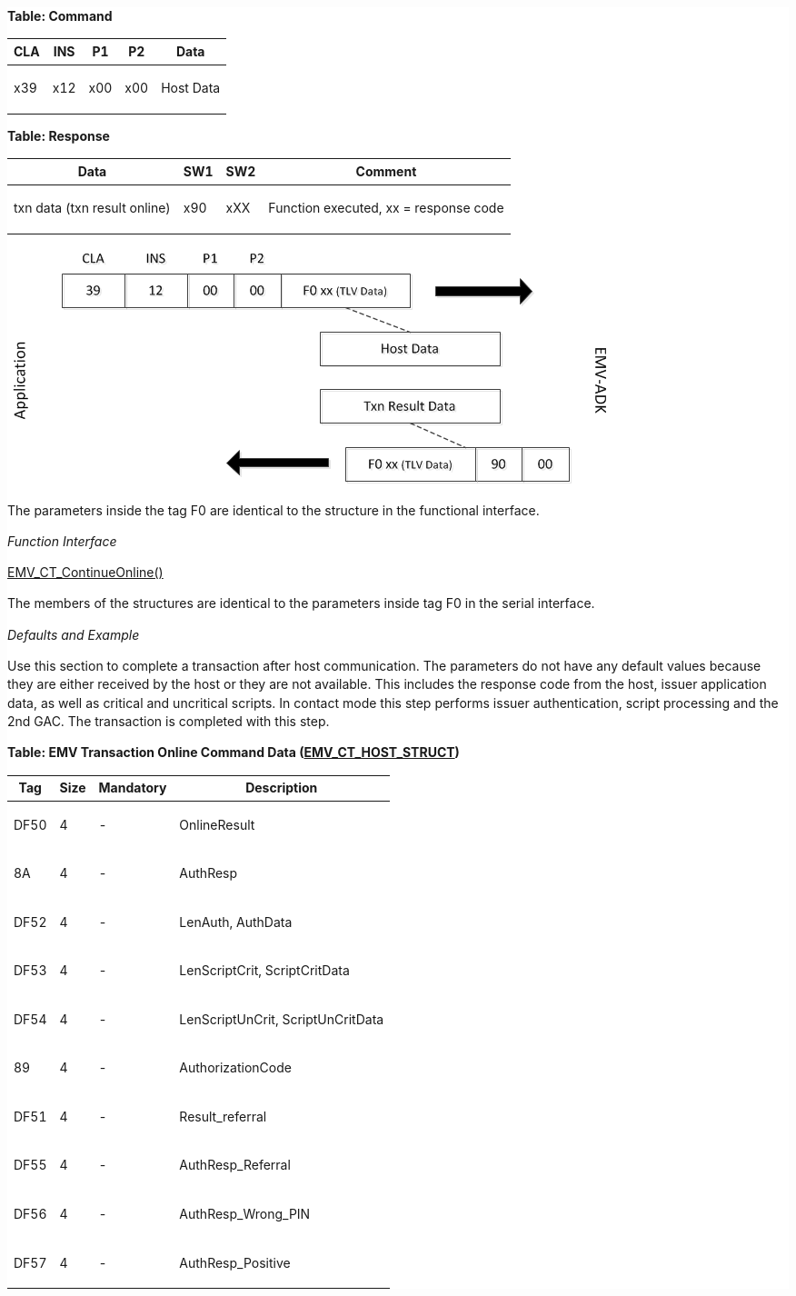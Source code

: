 **Table: Command**

| CLA | INS | P1 | P2 | Data |
|----|----|----|----|----|
| <p>x39</p> | <p>x12</p> | <p>x00</p> | <p>x00</p> | <p>Host Data</p> |

**Table: Response**

| Data | SW1 | SW2 | Comment |
|----|----|----|----|
| <p>txn data (txn result online)</p> | <p>x90</p> | <p>xXX</p> | <p>Function executed, xx = response code</p> |

![Figure: Continue Transaction Online](18_emv_ct_Continue_Transaction_Online.png)

The parameters inside the tag F0 are identical to the structure in the functional interface.

*Function Interface*

<a href="group___f_u_n_c___f_l_o_w.md#ga42f570d2b8e66841ab9e8de7736e92d4">EMV_CT_ContinueOnline()</a>

The members of the structures are identical to the parameters inside tag F0 in the serial interface.

*Defaults and Example*

Use this section to complete a transaction after host communication. The parameters do not have any default values because they are either received by the host or they are not available. This includes the response code from the host, issuer application data, as well as critical and uncritical scripts. In contact mode this step performs issuer authentication, script processing and the 2nd GAC. The transaction is completed with this step.

**Table: EMV Transaction Online Command Data (<a href="group___a_d_k___t_r_x___e_x_e_c.md#struct_e_m_v___c_t___h_o_s_t___s_t_r_u_c_t">EMV_CT_HOST_STRUCT</a>)**

| Tag | Size | Mandatory | Description |
|----|----|----|----|
| <p>DF50</p> | <p>4</p> | <p>-</p> | <p>OnlineResult</p> |
| <p>8A</p> | <p>4</p> | <p>-</p> | <p>AuthResp</p> |
| <p>DF52</p> | <p>4</p> | <p>-</p> | <p>LenAuth, AuthData</p> |
| <p>DF53</p> | <p>4</p> | <p>-</p> | <p>LenScriptCrit, ScriptCritData</p> |
| <p>DF54</p> | <p>4</p> | <p>-</p> | <p>LenScriptUnCrit, ScriptUnCritData</p> |
| <p>89</p> | <p>4</p> | <p>-</p> | <p>AuthorizationCode</p> |
| <p>DF51</p> | <p>4</p> | <p>-</p> | <p>Result_referral</p> |
| <p>DF55</p> | <p>4</p> | <p>-</p> | <p>AuthResp_Referral</p> |
| <p>DF56</p> | <p>4</p> | <p>-</p> | <p>AuthResp_Wrong_PIN</p> |
| <p>DF57</p> | <p>4</p> | <p>-</p> | <p>AuthResp_Positive</p> |